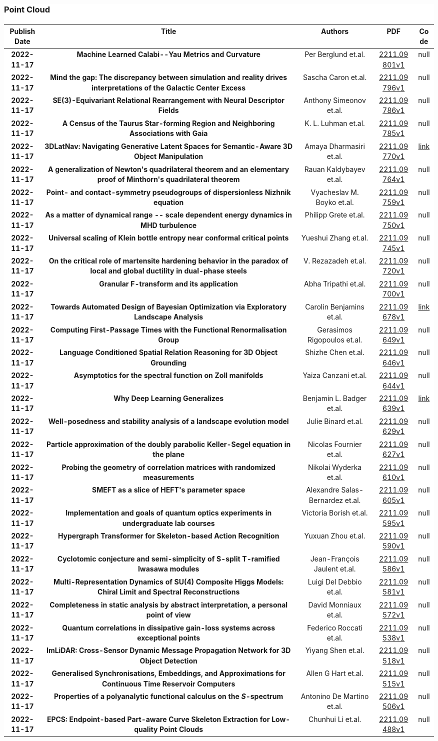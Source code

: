 ### Point Cloud
|Publish Date|Title|Authors|PDF|Code|
| :---: | :---: | :---: | :---: | :---: |
|**2022-11-17**|**Machine Learned Calabi--Yau Metrics and Curvature**|Per Berglund et.al.|[2211.09801v1](http://arxiv.org/abs/2211.09801v1)|null|
|**2022-11-17**|**Mind the gap: The discrepancy between simulation and reality drives interpretations of the Galactic Center Excess**|Sascha Caron et.al.|[2211.09796v1](http://arxiv.org/abs/2211.09796v1)|null|
|**2022-11-17**|**SE(3)-Equivariant Relational Rearrangement with Neural Descriptor Fields**|Anthony Simeonov et.al.|[2211.09786v1](http://arxiv.org/abs/2211.09786v1)|null|
|**2022-11-17**|**A Census of the Taurus Star-forming Region and Neighboring Associations with Gaia**|K. L. Luhman et.al.|[2211.09785v1](http://arxiv.org/abs/2211.09785v1)|null|
|**2022-11-17**|**3DLatNav: Navigating Generative Latent Spaces for Semantic-Aware 3D Object Manipulation**|Amaya Dharmasiri et.al.|[2211.09770v1](http://arxiv.org/abs/2211.09770v1)|[link](https://github.com/theamaya/3dlatnav)|
|**2022-11-17**|**A generalization of Newton's quadrilateral theorem and an elementary proof of Minthorn's quadrilateral theorem**|Rauan Kaldybayev et.al.|[2211.09764v1](http://arxiv.org/abs/2211.09764v1)|null|
|**2022-11-17**|**Point- and contact-symmetry pseudogroups of dispersionless Nizhnik equation**|Vyacheslav M. Boyko et.al.|[2211.09759v1](http://arxiv.org/abs/2211.09759v1)|null|
|**2022-11-17**|**As a matter of dynamical range -- scale dependent energy dynamics in MHD turbulence**|Philipp Grete et.al.|[2211.09750v1](http://arxiv.org/abs/2211.09750v1)|null|
|**2022-11-17**|**Universal scaling of Klein bottle entropy near conformal critical points**|Yueshui Zhang et.al.|[2211.09745v1](http://arxiv.org/abs/2211.09745v1)|null|
|**2022-11-17**|**On the critical role of martensite hardening behavior in the paradox of local and global ductility in dual-phase steels**|V. Rezazadeh et.al.|[2211.09720v1](http://arxiv.org/abs/2211.09720v1)|null|
|**2022-11-17**|**Granular F-transform and its application**|Abha Tripathi et.al.|[2211.09700v1](http://arxiv.org/abs/2211.09700v1)|null|
|**2022-11-17**|**Towards Automated Design of Bayesian Optimization via Exploratory Landscape Analysis**|Carolin Benjamins et.al.|[2211.09678v1](http://arxiv.org/abs/2211.09678v1)|[link](https://github.com/automl/bo-afs)|
|**2022-11-17**|**Computing First-Passage Times with the Functional Renormalisation Group**|Gerasimos Rigopoulos et.al.|[2211.09649v1](http://arxiv.org/abs/2211.09649v1)|null|
|**2022-11-17**|**Language Conditioned Spatial Relation Reasoning for 3D Object Grounding**|Shizhe Chen et.al.|[2211.09646v1](http://arxiv.org/abs/2211.09646v1)|null|
|**2022-11-17**|**Asymptotics for the spectral function on Zoll manifolds**|Yaiza Canzani et.al.|[2211.09644v1](http://arxiv.org/abs/2211.09644v1)|null|
|**2022-11-17**|**Why Deep Learning Generalizes**|Benjamin L. Badger et.al.|[2211.09639v1](http://arxiv.org/abs/2211.09639v1)|[link](https://github.com/blbadger/learning-generality)|
|**2022-11-17**|**Well-posedness and stability analysis of a landscape evolution model**|Julie Binard et.al.|[2211.09629v1](http://arxiv.org/abs/2211.09629v1)|null|
|**2022-11-17**|**Particle approximation of the doubly parabolic Keller-Segel equation in the plane**|Nicolas Fournier et.al.|[2211.09627v1](http://arxiv.org/abs/2211.09627v1)|null|
|**2022-11-17**|**Probing the geometry of correlation matrices with randomized measurements**|Nikolai Wyderka et.al.|[2211.09610v1](http://arxiv.org/abs/2211.09610v1)|null|
|**2022-11-17**|**SMEFT as a slice of HEFT's parameter space**|Alexandre Salas-Bernardez et.al.|[2211.09605v1](http://arxiv.org/abs/2211.09605v1)|null|
|**2022-11-17**|**Implementation and goals of quantum optics experiments in undergraduate lab courses**|Victoria Borish et.al.|[2211.09595v1](http://arxiv.org/abs/2211.09595v1)|null|
|**2022-11-17**|**Hypergraph Transformer for Skeleton-based Action Recognition**|Yuxuan Zhou et.al.|[2211.09590v1](http://arxiv.org/abs/2211.09590v1)|null|
|**2022-11-17**|**Cyclotomic conjecture and semi-simplicity of S-split T-ramified Iwasawa modules**|Jean-François Jaulent et.al.|[2211.09586v1](http://arxiv.org/abs/2211.09586v1)|null|
|**2022-11-17**|**Multi-Representation Dynamics of SU(4) Composite Higgs Models: Chiral Limit and Spectral Reconstructions**|Luigi Del Debbio et.al.|[2211.09581v1](http://arxiv.org/abs/2211.09581v1)|null|
|**2022-11-17**|**Completeness in static analysis by abstract interpretation, a personal point of view**|David Monniaux et.al.|[2211.09572v1](http://arxiv.org/abs/2211.09572v1)|null|
|**2022-11-17**|**Quantum correlations in dissipative gain-loss systems across exceptional points**|Federico Roccati et.al.|[2211.09538v1](http://arxiv.org/abs/2211.09538v1)|null|
|**2022-11-17**|**ImLiDAR: Cross-Sensor Dynamic Message Propagation Network for 3D Object Detection**|Yiyang Shen et.al.|[2211.09518v1](http://arxiv.org/abs/2211.09518v1)|null|
|**2022-11-17**|**Generalised Synchronisations, Embeddings, and Approximations for Continuous Time Reservoir Computers**|Allen G Hart et.al.|[2211.09515v1](http://arxiv.org/abs/2211.09515v1)|null|
|**2022-11-17**|**Properties of a polyanalytic functional calculus on the $S$-spectrum**|Antonino De Martino et.al.|[2211.09506v1](http://arxiv.org/abs/2211.09506v1)|null|
|**2022-11-17**|**EPCS: Endpoint-based Part-aware Curve Skeleton Extraction for Low-quality Point Clouds**|Chunhui Li et.al.|[2211.09488v1](http://arxiv.org/abs/2211.09488v1)|null|
